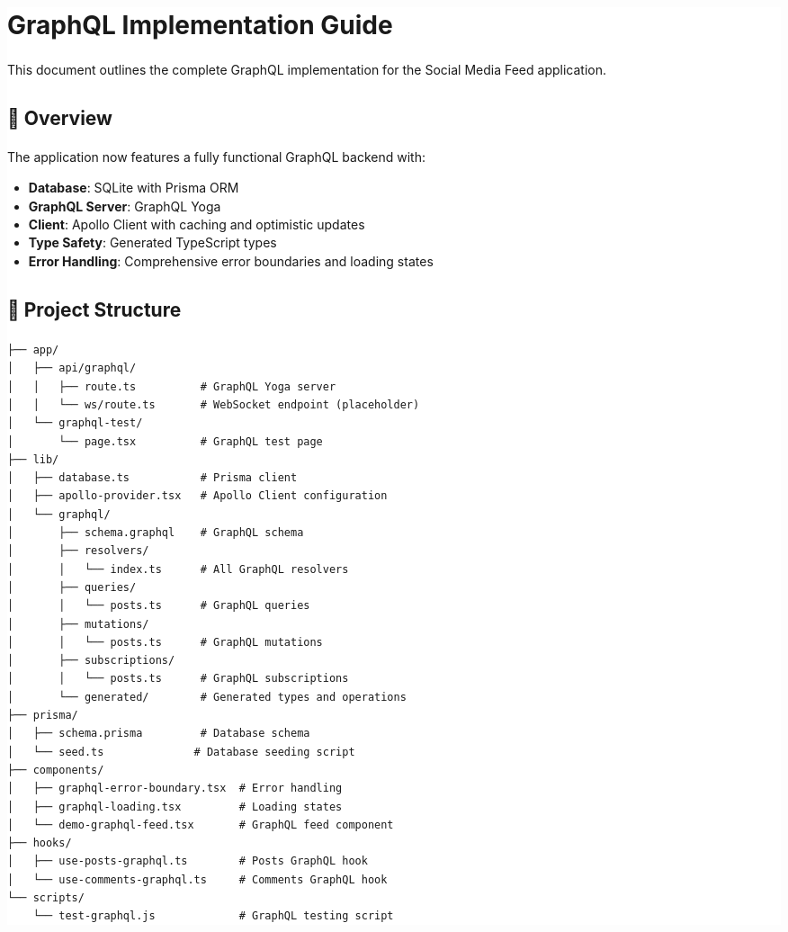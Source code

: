 # GraphQL Implementation Guide

This document outlines the complete GraphQL implementation for the Social Media Feed application.

## 🚀 Overview

The application now features a fully functional GraphQL backend with:

- **Database**: SQLite with Prisma ORM
- **GraphQL Server**: GraphQL Yoga
- **Client**: Apollo Client with caching and optimistic updates
- **Type Safety**: Generated TypeScript types
- **Error Handling**: Comprehensive error boundaries and loading states

## 📁 Project Structure

```
├── app/
│   ├── api/graphql/
│   │   ├── route.ts          # GraphQL Yoga server
│   │   └── ws/route.ts       # WebSocket endpoint (placeholder)
│   └── graphql-test/
│       └── page.tsx          # GraphQL test page
├── lib/
│   ├── database.ts           # Prisma client
│   ├── apollo-provider.tsx   # Apollo Client configuration
│   └── graphql/
│       ├── schema.graphql    # GraphQL schema
│       ├── resolvers/
│       │   └── index.ts      # All GraphQL resolvers
│       ├── queries/
│       │   └── posts.ts      # GraphQL queries
│       ├── mutations/
│       │   └── posts.ts      # GraphQL mutations
│       ├── subscriptions/
│       │   └── posts.ts      # GraphQL subscriptions
│       └── generated/        # Generated types and operations
├── prisma/
│   ├── schema.prisma         # Database schema
│   └── seed.ts              # Database seeding script
├── components/
│   ├── graphql-error-boundary.tsx  # Error handling
│   ├── graphql-loading.tsx         # Loading states
│   └── demo-graphql-feed.tsx       # GraphQL feed component
├── hooks/
│   ├── use-posts-graphql.ts        # Posts GraphQL hook
│   └── use-comments-graphql.ts     # Comments GraphQL hook
└── scripts/
    └── test-graphql.js             # GraphQL testing script
```
